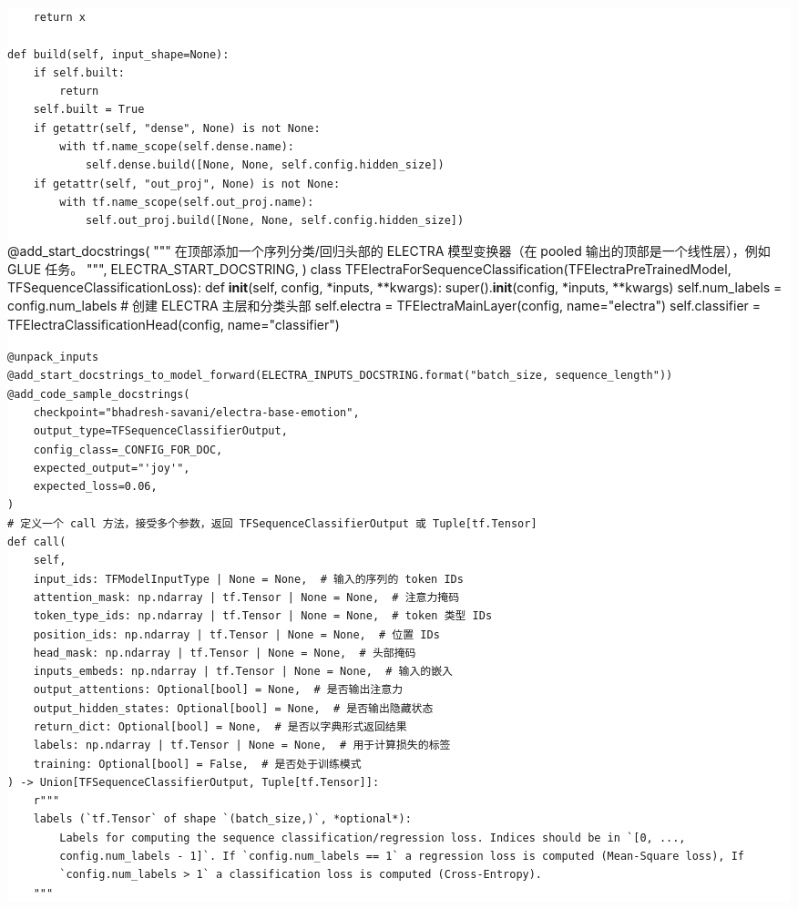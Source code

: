         return x

    def build(self, input_shape=None):
        if self.built:
            return
        self.built = True
        if getattr(self, "dense", None) is not None:
            with tf.name_scope(self.dense.name):
                self.dense.build([None, None, self.config.hidden_size])
        if getattr(self, "out_proj", None) is not None:
            with tf.name_scope(self.out_proj.name):
                self.out_proj.build([None, None, self.config.hidden_size])


@add_start_docstrings(
    """
    在顶部添加一个序列分类/回归头部的 ELECTRA 模型变换器（在 pooled 输出的顶部是一个线性层），例如 GLUE 任务。
    """,
    ELECTRA_START_DOCSTRING,
)
class TFElectraForSequenceClassification(TFElectraPreTrainedModel, TFSequenceClassificationLoss):
    def __init__(self, config, *inputs, **kwargs):
        super().__init__(config, *inputs, **kwargs)
        self.num_labels = config.num_labels
        # 创建 ELECTRA 主层和分类头部
        self.electra = TFElectraMainLayer(config, name="electra")
        self.classifier = TFElectraClassificationHead(config, name="classifier")

    @unpack_inputs
    @add_start_docstrings_to_model_forward(ELECTRA_INPUTS_DOCSTRING.format("batch_size, sequence_length"))
    @add_code_sample_docstrings(
        checkpoint="bhadresh-savani/electra-base-emotion",
        output_type=TFSequenceClassifierOutput,
        config_class=_CONFIG_FOR_DOC,
        expected_output="'joy'",
        expected_loss=0.06,
    )
    # 定义一个 call 方法，接受多个参数，返回 TFSequenceClassifierOutput 或 Tuple[tf.Tensor]
    def call(
        self,
        input_ids: TFModelInputType | None = None,  # 输入的序列的 token IDs
        attention_mask: np.ndarray | tf.Tensor | None = None,  # 注意力掩码
        token_type_ids: np.ndarray | tf.Tensor | None = None,  # token 类型 IDs
        position_ids: np.ndarray | tf.Tensor | None = None,  # 位置 IDs
        head_mask: np.ndarray | tf.Tensor | None = None,  # 头部掩码
        inputs_embeds: np.ndarray | tf.Tensor | None = None,  # 输入的嵌入
        output_attentions: Optional[bool] = None,  # 是否输出注意力
        output_hidden_states: Optional[bool] = None,  # 是否输出隐藏状态
        return_dict: Optional[bool] = None,  # 是否以字典形式返回结果
        labels: np.ndarray | tf.Tensor | None = None,  # 用于计算损失的标签
        training: Optional[bool] = False,  # 是否处于训练模式
    ) -> Union[TFSequenceClassifierOutput, Tuple[tf.Tensor]]:
        r"""
        labels (`tf.Tensor` of shape `(batch_size,)`, *optional*):
            Labels for computing the sequence classification/regression loss. Indices should be in `[0, ...,
            config.num_labels - 1]`. If `config.num_labels == 1` a regression loss is computed (Mean-Square loss), If
            `config.num_labels > 1` a classification loss is computed (Cross-Entropy).
        """